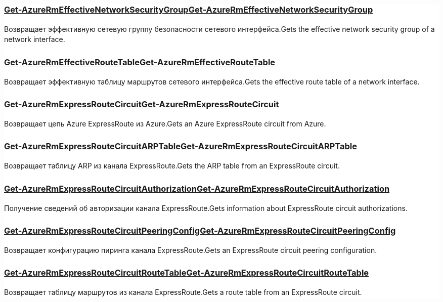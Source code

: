 ### [<span data-ttu-id="9acce-209">Get-AzureRmEffectiveNetworkSecurityGroup</span><span class="sxs-lookup"><span data-stu-id="9acce-209">Get-AzureRmEffectiveNetworkSecurityGroup</span></span>](Get-AzureRmEffectiveNetworkSecurityGroup.md)
<span data-ttu-id="9acce-210">Возвращает эффективную сетевую группу безопасности сетевого интерфейса.</span><span class="sxs-lookup"><span data-stu-id="9acce-210">Gets the effective network security group of a network interface.</span></span>

### [<span data-ttu-id="9acce-211">Get-AzureRmEffectiveRouteTable</span><span class="sxs-lookup"><span data-stu-id="9acce-211">Get-AzureRmEffectiveRouteTable</span></span>](Get-AzureRmEffectiveRouteTable.md)
<span data-ttu-id="9acce-212">Возвращает эффективную таблицу маршрутов сетевого интерфейса.</span><span class="sxs-lookup"><span data-stu-id="9acce-212">Gets the effective route table of a network interface.</span></span>

### [<span data-ttu-id="9acce-213">Get-AzureRmExpressRouteCircuit</span><span class="sxs-lookup"><span data-stu-id="9acce-213">Get-AzureRmExpressRouteCircuit</span></span>](Get-AzureRmExpressRouteCircuit.md)
<span data-ttu-id="9acce-214">Возвращает цепь Azure ExpressRoute из Azure.</span><span class="sxs-lookup"><span data-stu-id="9acce-214">Gets an Azure ExpressRoute circuit from Azure.</span></span>

### [<span data-ttu-id="9acce-215">Get-AzureRmExpressRouteCircuitARPTable</span><span class="sxs-lookup"><span data-stu-id="9acce-215">Get-AzureRmExpressRouteCircuitARPTable</span></span>](Get-AzureRmExpressRouteCircuitARPTable.md)
<span data-ttu-id="9acce-216">Возвращает таблицу ARP из канала ExpressRoute.</span><span class="sxs-lookup"><span data-stu-id="9acce-216">Gets the ARP table from an ExpressRoute circuit.</span></span>

### [<span data-ttu-id="9acce-217">Get-AzureRmExpressRouteCircuitAuthorization</span><span class="sxs-lookup"><span data-stu-id="9acce-217">Get-AzureRmExpressRouteCircuitAuthorization</span></span>](Get-AzureRmExpressRouteCircuitAuthorization.md)
<span data-ttu-id="9acce-218">Получение сведений об авторизации канала ExpressRoute.</span><span class="sxs-lookup"><span data-stu-id="9acce-218">Gets information about ExpressRoute circuit authorizations.</span></span>

### [<span data-ttu-id="9acce-219">Get-AzureRmExpressRouteCircuitPeeringConfig</span><span class="sxs-lookup"><span data-stu-id="9acce-219">Get-AzureRmExpressRouteCircuitPeeringConfig</span></span>](Get-AzureRmExpressRouteCircuitPeeringConfig.md)
<span data-ttu-id="9acce-220">Возвращает конфигурацию пиринга канала ExpressRoute.</span><span class="sxs-lookup"><span data-stu-id="9acce-220">Gets an ExpressRoute circuit peering configuration.</span></span>

### [<span data-ttu-id="9acce-221">Get-AzureRmExpressRouteCircuitRouteTable</span><span class="sxs-lookup"><span data-stu-id="9acce-221">Get-AzureRmExpressRouteCircuitRouteTable</span></span>](Get-AzureRmExpressRouteCircuitRouteTable.md)
<span data-ttu-id="9acce-222">Возвращает таблицу маршрутов из канала ExpressRoute.</span><span class="sxs-lookup"><span data-stu-id="9acce-222">Gets a route table from an ExpressRoute circuit.</span></span>
